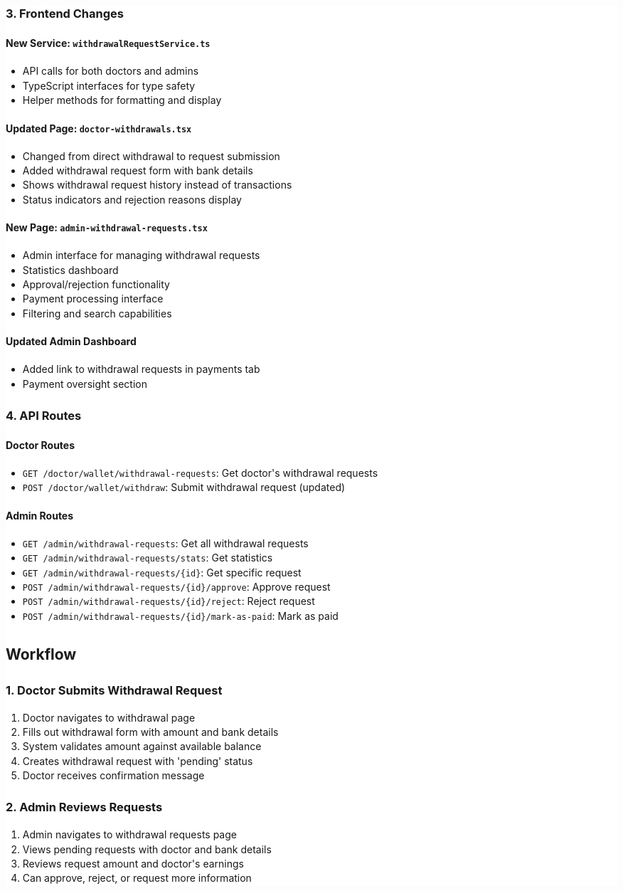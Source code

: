 ### 3. Frontend Changes

#### New Service: `withdrawalRequestService.ts`
- API calls for both doctors and admins
- TypeScript interfaces for type safety
- Helper methods for formatting and display

#### Updated Page: `doctor-withdrawals.tsx`
- Changed from direct withdrawal to request submission
- Added withdrawal request form with bank details
- Shows withdrawal request history instead of transactions
- Status indicators and rejection reasons display

#### New Page: `admin-withdrawal-requests.tsx`
- Admin interface for managing withdrawal requests
- Statistics dashboard
- Approval/rejection functionality
- Payment processing interface
- Filtering and search capabilities

#### Updated Admin Dashboard
- Added link to withdrawal requests in payments tab
- Payment oversight section

### 4. API Routes

#### Doctor Routes
- `GET /doctor/wallet/withdrawal-requests`: Get doctor's withdrawal requests
- `POST /doctor/wallet/withdraw`: Submit withdrawal request (updated)

#### Admin Routes
- `GET /admin/withdrawal-requests`: Get all withdrawal requests
- `GET /admin/withdrawal-requests/stats`: Get statistics
- `GET /admin/withdrawal-requests/{id}`: Get specific request
- `POST /admin/withdrawal-requests/{id}/approve`: Approve request
- `POST /admin/withdrawal-requests/{id}/reject`: Reject request
- `POST /admin/withdrawal-requests/{id}/mark-as-paid`: Mark as paid

## Workflow

### 1. Doctor Submits Withdrawal Request
1. Doctor navigates to withdrawal page
2. Fills out withdrawal form with amount and bank details
3. System validates amount against available balance
4. Creates withdrawal request with 'pending' status
5. Doctor receives confirmation message

### 2. Admin Reviews Requests
1. Admin navigates to withdrawal requests page
2. Views pending requests with doctor and bank details
3. Reviews request amount and doctor's earnings
4. Can approve, reject, or request more information
